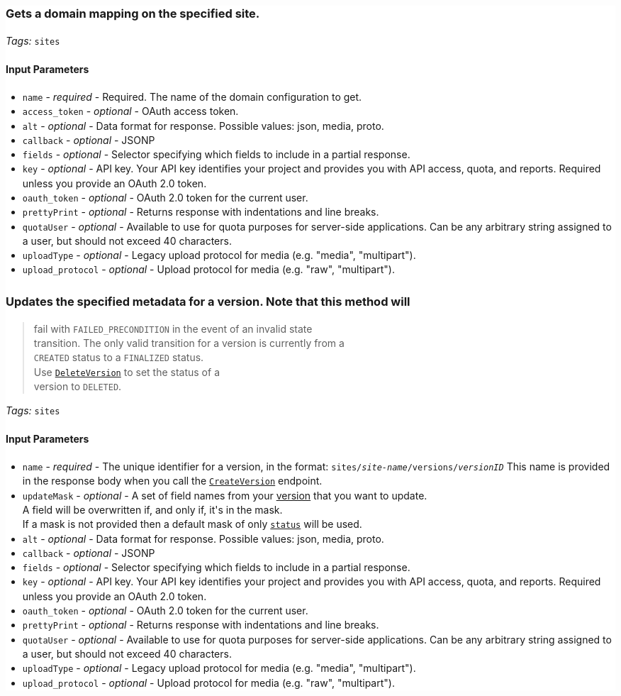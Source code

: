 ### Gets a domain mapping on the specified site.

*Tags:* `sites`

#### Input Parameters
* `name` - _required_ - Required. The name of the domain configuration to get.
* `access_token` - _optional_ - OAuth access token.
* `alt` - _optional_ - Data format for response.
    Possible values: json, media, proto.
* `callback` - _optional_ - JSONP
* `fields` - _optional_ - Selector specifying which fields to include in a partial response.
* `key` - _optional_ - API key. Your API key identifies your project and provides you with API access, quota, and reports. Required unless you provide an OAuth 2.0 token.
* `oauth_token` - _optional_ - OAuth 2.0 token for the current user.
* `prettyPrint` - _optional_ - Returns response with indentations and line breaks.
* `quotaUser` - _optional_ - Available to use for quota purposes for server-side applications. Can be any arbitrary string assigned to a user, but should not exceed 40 characters.
* `uploadType` - _optional_ - Legacy upload protocol for media (e.g. "media", "multipart").
* `upload_protocol` - _optional_ - Upload protocol for media (e.g. "raw", "multipart").

### Updates the specified metadata for a version. Note that this method will<br/>
> fail with `FAILED_PRECONDITION` in the event of an invalid state<br/>
> transition. The only valid transition for a version is currently from a<br/>
> `CREATED` status to a `FINALIZED` status.<br/>
> Use [`DeleteVersion`](../sites.versions/delete) to set the status of a<br/>
> version to `DELETED`.

*Tags:* `sites`

#### Input Parameters
* `name` - _required_ - The unique identifier for a version, in the format:
<code>sites/<var>site-name</var>/versions/<var>versionID</var></code>
This name is provided in the response body when you call the
[`CreateVersion`](../sites.versions/create) endpoint.
* `updateMask` - _optional_ - A set of field names from your [version](../sites.versions) that you want
to update.
<br>A field will be overwritten if, and only if, it's in the mask.
<br>If a mask is not provided then a default mask of only
[`status`](../sites.versions#Version.FIELDS.status) will be used.
* `alt` - _optional_ - Data format for response.
    Possible values: json, media, proto.
* `callback` - _optional_ - JSONP
* `fields` - _optional_ - Selector specifying which fields to include in a partial response.
* `key` - _optional_ - API key. Your API key identifies your project and provides you with API access, quota, and reports. Required unless you provide an OAuth 2.0 token.
* `oauth_token` - _optional_ - OAuth 2.0 token for the current user.
* `prettyPrint` - _optional_ - Returns response with indentations and line breaks.
* `quotaUser` - _optional_ - Available to use for quota purposes for server-side applications. Can be any arbitrary string assigned to a user, but should not exceed 40 characters.
* `uploadType` - _optional_ - Legacy upload protocol for media (e.g. "media", "multipart").
* `upload_protocol` - _optional_ - Upload protocol for media (e.g. "raw", "multipart").
